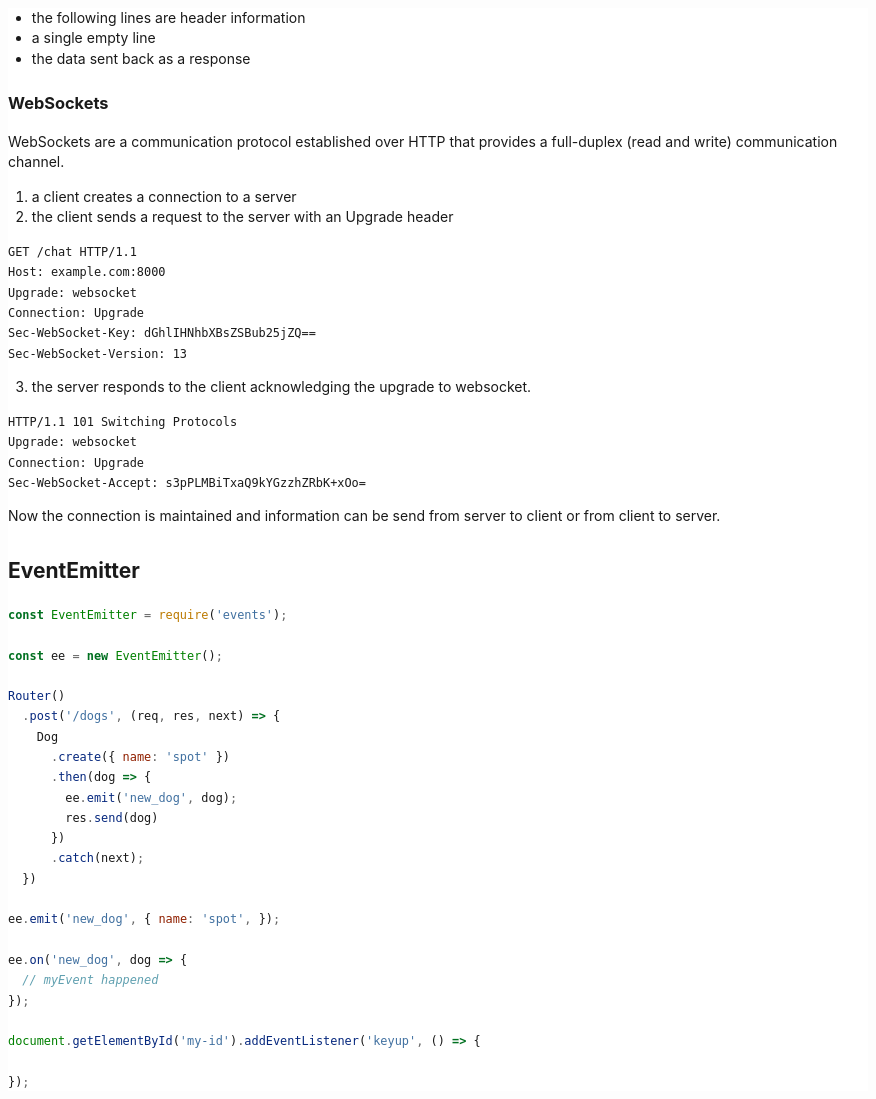 * the following lines are header information
* a single empty line
* the data sent back as a response

### WebSockets

WebSockets are a communication protocol established over HTTP
that provides a full-duplex (read and write) communication channel.

1. a client creates a connection to a server
2. the client sends a request to the server with an Upgrade header

```
GET /chat HTTP/1.1
Host: example.com:8000
Upgrade: websocket
Connection: Upgrade
Sec-WebSocket-Key: dGhlIHNhbXBsZSBub25jZQ==
Sec-WebSocket-Version: 13
```

3. the server responds to the client acknowledging the upgrade to websocket.

```
HTTP/1.1 101 Switching Protocols
Upgrade: websocket
Connection: Upgrade
Sec-WebSocket-Accept: s3pPLMBiTxaQ9kYGzzhZRbK+xOo=
```

Now the connection is maintained and information can be send from
server to client or from client to server.

## EventEmitter

```js
const EventEmitter = require('events');

const ee = new EventEmitter();

Router()
  .post('/dogs', (req, res, next) => {
    Dog
      .create({ name: 'spot' })
      .then(dog => {
        ee.emit('new_dog', dog);
        res.send(dog)
      })
      .catch(next);
  })

ee.emit('new_dog', { name: 'spot', });

ee.on('new_dog', dog => {
  // myEvent happened
});

document.getElementById('my-id').addEventListener('keyup', () => {

});
```
